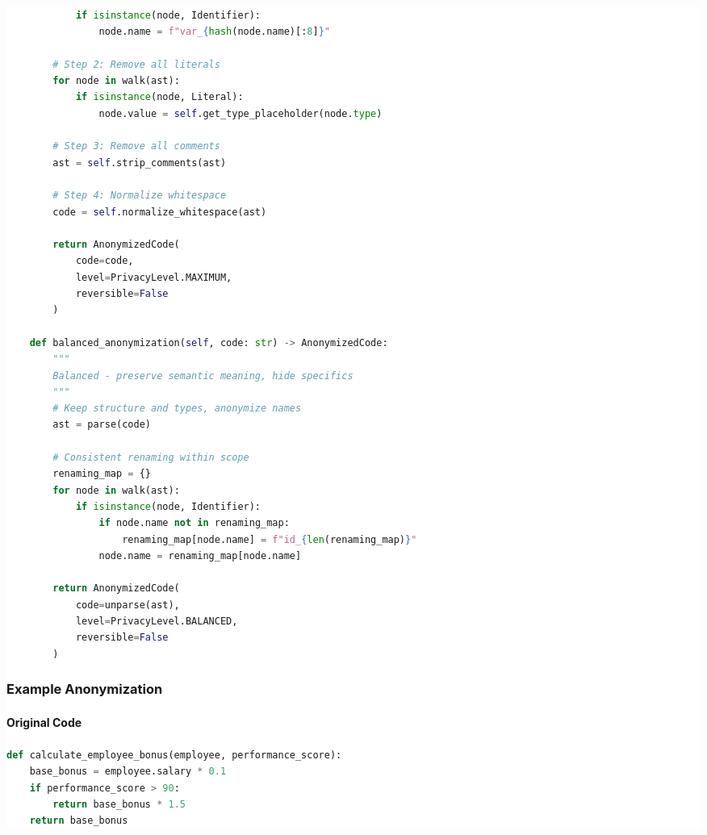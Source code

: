 ```python
            if isinstance(node, Identifier):
                node.name = f"var_{hash(node.name)[:8]}"
        
        # Step 2: Remove all literals
        for node in walk(ast):
            if isinstance(node, Literal):
                node.value = self.get_type_placeholder(node.type)
        
        # Step 3: Remove all comments
        ast = self.strip_comments(ast)
        
        # Step 4: Normalize whitespace
        code = self.normalize_whitespace(ast)
        
        return AnonymizedCode(
            code=code,
            level=PrivacyLevel.MAXIMUM,
            reversible=False
        )
    
    def balanced_anonymization(self, code: str) -> AnonymizedCode:
        """
        Balanced - preserve semantic meaning, hide specifics
        """
        # Keep structure and types, anonymize names
        ast = parse(code)
        
        # Consistent renaming within scope
        renaming_map = {}
        for node in walk(ast):
            if isinstance(node, Identifier):
                if node.name not in renaming_map:
                    renaming_map[node.name] = f"id_{len(renaming_map)}"
                node.name = renaming_map[node.name]
        
        return AnonymizedCode(
            code=unparse(ast),
            level=PrivacyLevel.BALANCED,
            reversible=False
        )
```

### Example Anonymization

#### Original Code
```python
def calculate_employee_bonus(employee, performance_score):
    base_bonus = employee.salary * 0.1
    if performance_score > 90:
        return base_bonus * 1.5
    return base_bonus
```
